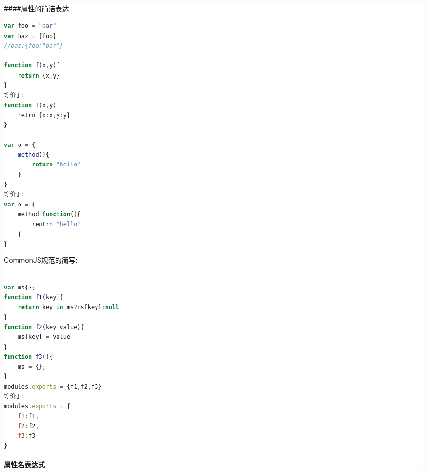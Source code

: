 ####属性的简洁表达

```js
var foo = "bar";
var baz = {foo};
//baz:{foo:"bar"}

function f(x,y){
	return {x,y}
}
等价于:
function f(x,y){
	retrn {x:x,y:y}
}

var o = {
	method(){
		return "hello"
	}
}
等价于:
var o = {
	method function(){
		reutrn "hello"
	}
}
```
CommonJS规范的简写:

```js

var ms{};
function f1(key){
	return key in ms?ms[key]:null
}
function f2(key,value){
	ms[key] = value
}
function f3(){
	ms = {};
}
modules.exports = {f1,f2,f3}
等价于:
modules.exports = {
	f1:f1,
	f2:f2,
	f3:f3
}

```

#### 属性名表达式
